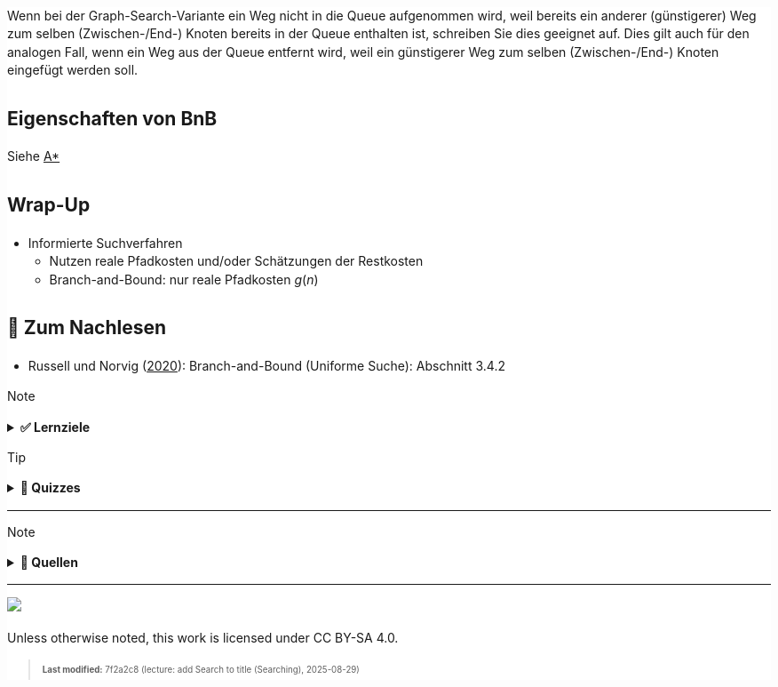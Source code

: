 Wenn bei der Graph-Search-Variante ein Weg nicht in die Queue
aufgenommen wird, weil bereits ein anderer (günstigerer) Weg zum selben
(Zwischen-/End-) Knoten bereits in der Queue enthalten ist, schreiben
Sie dies geeignet auf. Dies gilt auch für den analogen Fall, wenn ein
Weg aus der Queue entfernt wird, weil ein günstigerer Weg zum selben
(Zwischen-/End-) Knoten eingefügt werden soll.

## Eigenschaften von BnB

Siehe [A\*](search5-astar.md)

## Wrap-Up

- Informierte Suchverfahren
  - Nutzen reale Pfadkosten und/oder Schätzungen der Restkosten
  - Branch-and-Bound: nur reale Pfadkosten $`g(n)`$

## 📖 Zum Nachlesen

- Russell und Norvig ([2020](#ref-Russell2020)): Branch-and-Bound
  (Uniforme Suche): Abschnitt 3.4.2

> [!NOTE]
>
> <details><summary><strong>✅ Lernziele</strong></summary></details>

> [!TIP]
>
> <details><summary><strong>🧩 Quizzes</strong></summary></details>

------------------------------------------------------------------------

> [!NOTE]
>
> <details><summary><strong>👀 Quellen</strong></summary></details>

------------------------------------------------------------------------

<img src="https://licensebuttons.net/l/by-sa/4.0/88x31.png" width="10%">

Unless otherwise noted, this work is licensed under CC BY-SA 4.0.

<blockquote><p><sup><sub><strong>Last modified:</strong> 7f2a2c8 (lecture: add Search to title (Searching), 2025-08-29)<br></sub></sup></p></blockquote>
